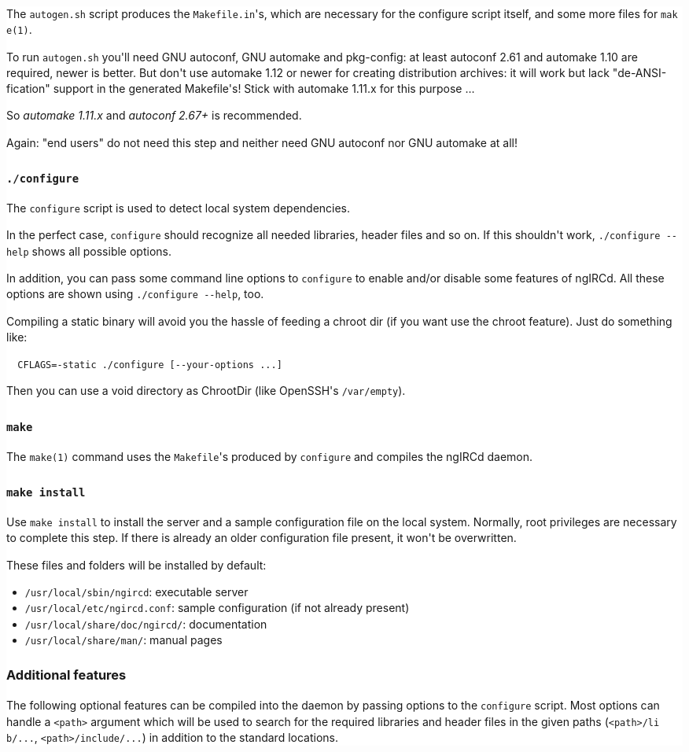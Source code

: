 The `autogen.sh` script produces the `Makefile.in`'s, which are necessary for
the configure script itself, and some more files for `make(1)`.

To run `autogen.sh` you'll need GNU autoconf, GNU automake and pkg-config: at
least autoconf 2.61 and automake 1.10 are required, newer is better. But don't
use automake 1.12 or newer for creating distribution archives: it will work
but lack "de-ANSI-fication" support in the generated Makefile's! Stick with
automake 1.11.x for this purpose ...

So *automake 1.11.x* and *autoconf 2.67+* is recommended.

Again: "end users" do not need this step and neither need GNU autoconf nor GNU
automake at all!

### `./configure`

The `configure` script is used to detect local system dependencies.

In the perfect case, `configure` should recognize all needed libraries, header
files and so on. If this shouldn't work, `./configure --help` shows all
possible options.

In addition, you can pass some command line options to `configure` to enable
and/or disable some features of ngIRCd. All these options are shown using
`./configure --help`, too.

Compiling a static binary will avoid you the hassle of feeding a chroot dir
(if you want use the chroot feature). Just do something like:

``` shell
  CFLAGS=-static ./configure [--your-options ...]
```

Then you can use a void directory as ChrootDir (like OpenSSH's `/var/empty`).

### `make`

The `make(1)` command uses the `Makefile`'s produced by `configure` and
compiles the ngIRCd daemon.

### `make install`

Use `make install` to install the server and a sample configuration file on
the local system. Normally, root privileges are necessary to complete this
step. If there is already an older configuration file present, it won't be
overwritten.

These files and folders will be installed by default:

- `/usr/local/sbin/ngircd`: executable server
- `/usr/local/etc/ngircd.conf`: sample configuration (if not already present)
- `/usr/local/share/doc/ngircd/`: documentation
- `/usr/local/share/man/`: manual pages

### Additional features

The following optional features can be compiled into the daemon by passing
options to the `configure` script. Most options can handle a `<path>` argument
which will be used to search for the required libraries and header files in
the given paths (`<path>/lib/...`, `<path>/include/...`) in addition to the
standard locations.
